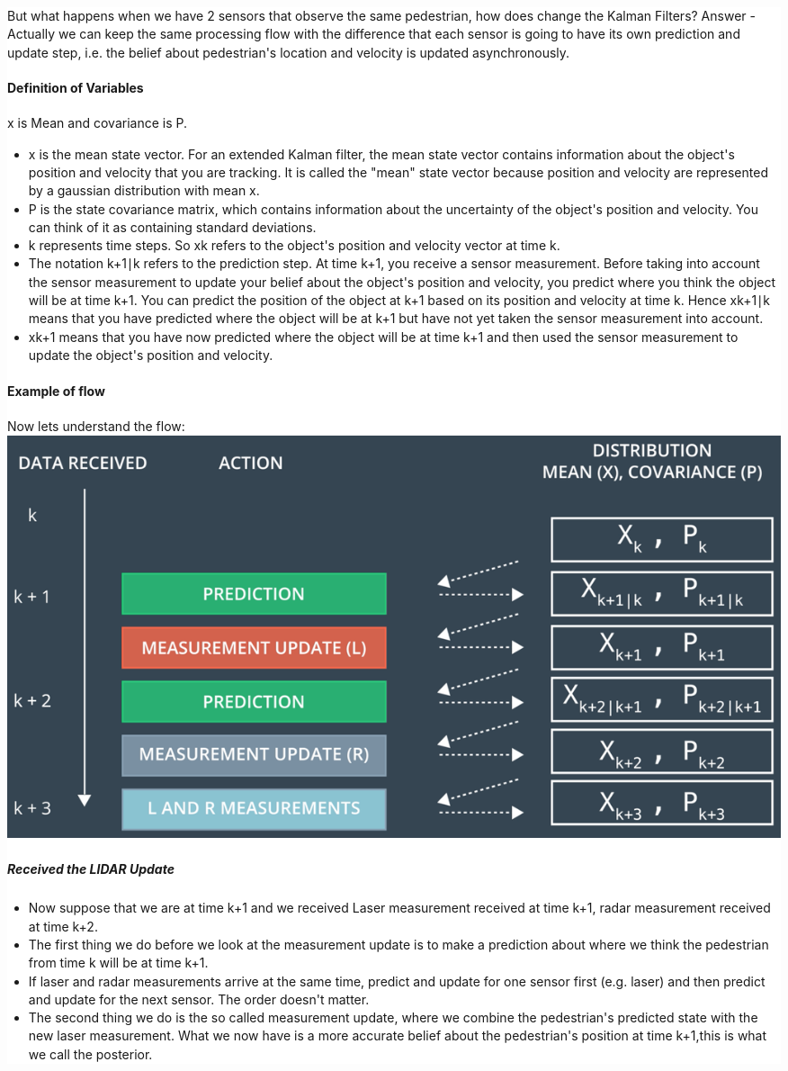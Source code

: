 But what happens when we have 2 sensors that observe the same pedestrian, how does change the Kalman Filters?
Answer - Actually we can keep the same processing flow with the difference that each sensor is going to have its own prediction and update step, i.e. the belief about pedestrian's location and velocity is updated asynchronously.

#### Definition of Variables
x is Mean and covariance is P.

- x is the mean state vector. For an extended Kalman filter, the mean state vector contains information about the object's position and velocity that you are tracking. It is called the "mean" state vector because position and velocity are represented by a gaussian distribution with mean x.
- P is the state covariance matrix, which contains information about the uncertainty of the object's position and velocity. You can think of it as containing standard deviations.
- k represents time steps. So xk refers to the object's position and velocity vector at time k.
- The notation k+1∣k refers to the prediction step. At time k+1, you receive a sensor measurement. Before taking into account the sensor measurement to update your belief about the object's position and velocity, you predict where you think the object will be at time k+1. You can predict the position of the object at k+1 based on its position and velocity at time k. Hence xk+1∣k means that you have predicted where the object will be at k+1 but have not yet taken the sensor measurement into account.
- xk+1 means that you have now predicted where the object will be at time k+1 and then used the sensor measurement to update the object's position and velocity.

#### Example of flow
Now lets understand the flow:
![img](../images/5-4.png)

##### Received the LIDAR Update
- Now suppose that we are at time k+1 and we received Laser measurement received at time k+1, radar measurement received at time k+2.
- The first thing we do before we look at the measurement update is to make a prediction about where we think the pedestrian from time k will be at time k+1.
- If laser and radar measurements arrive at the same time, predict and update for one sensor first (e.g. laser) and then predict and update for the next sensor. The order doesn't matter.
- The second thing we do is the so called measurement update, where we combine the pedestrian's predicted state with the new laser measurement. What we now have is a more accurate belief about the pedestrian's position at time k+1,this is what we call the posterior.
